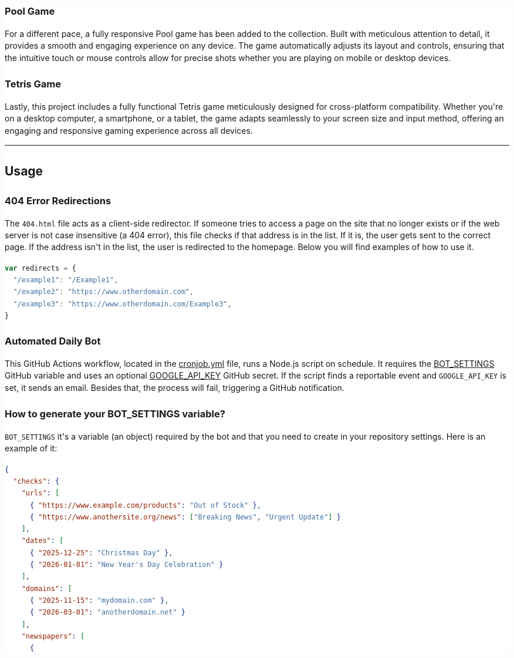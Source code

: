### Pool Game

For a different pace, a fully responsive Pool game has been added to the collection. Built with meticulous attention to detail, it provides a smooth and engaging experience on any device. The game automatically adjusts its layout and controls, ensuring that the intuitive touch or mouse controls allow for precise shots whether you are playing on mobile or desktop devices.

### Tetris Game

Lastly, this project includes a fully functional Tetris game meticulously designed for cross-platform compatibility. Whether you're on a desktop computer, a smartphone, or a tablet, the game adapts seamlessly to your screen size and input method, offering an engaging and responsive gaming experience across all devices.

---

## Usage

### 404 Error Redirections

The `404.html` file acts as a client-side redirector. If someone tries to access a page on the site that no longer exists or if the web server is not case insensitive (a 404 error), this file checks if that address is in the list. If it is, the user gets sent to the correct page. If the address isn't in the list, the user is redirected to the homepage. Below you will find examples of how to use it.

```javascript
var redirects = {
  "/example1": "/Example1",
  "/example2": "https://www.otherdomain.com",
  "/example3": "https://www.otherdomain.com/Example3",
}
```

### Automated Daily Bot

This GitHub Actions workflow, located in the [cronjob.yml](https://github.com/lrusso/LRussoWeb/blob/main/.github/workflows/cronjob.yml) file, runs a Node.js script on schedule. It requires the [BOT_SETTINGS](#how-to-generate-your-bot_settings-variable) GitHub variable and uses an optional [GOOGLE_API_KEY](#how-to-generate-your-google_api_key-secret) GitHub secret. If the script finds a reportable event and `GOOGLE_API_KEY` is set, it sends an email. Besides that, the process will fail, triggering a GitHub notification.

### How to generate your BOT_SETTINGS variable?

`BOT_SETTINGS` it's a variable (an object) required by the bot and that you need to create in your repository settings. Here is an example of it:

```json
{
  "checks": {
    "urls": [
      { "https://www.example.com/products": "Out of Stock" },
      { "https://www.anothersite.org/news": ["Breaking News", "Urgent Update"] }
    ],
    "dates": [
      { "2025-12-25": "Christmas Day" },
      { "2026-01-01": "New Year's Day Celebration" }
    ],
    "domains": [
      { "2025-11-15": "mydomain.com" },
      { "2026-03-01": "anotherdomain.net" }
    ],
    "newspapers": [
      {
```